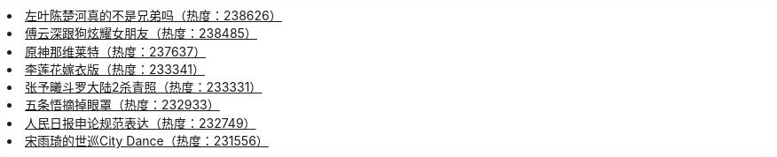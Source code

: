 <li>
<a href="https://s.weibo.com/weibo?q=%23%E5%B7%A6%E5%8F%B6%E9%99%88%E6%A5%9A%E6%B2%B3%E7%9C%9F%E7%9A%84%E4%B8%8D%E6%98%AF%E5%85%84%E5%BC%9F%E5%90%97%23" target="weibo">
左叶陈楚河真的不是兄弟吗（热度：238626）
</a>
</li>

<li>
<a href="https://s.weibo.com/weibo?q=%23%E5%82%85%E4%BA%91%E6%B7%B1%E8%B7%9F%E7%8B%97%E7%82%AB%E8%80%80%E5%A5%B3%E6%9C%8B%E5%8F%8B%23" target="weibo">
傅云深跟狗炫耀女朋友（热度：238485）
</a>
</li>

<li>
<a href="https://s.weibo.com/weibo?q=%23%E5%8E%9F%E7%A5%9E%E9%82%A3%E7%BB%B4%E8%8E%B1%E7%89%B9%23" target="weibo">
原神那维莱特（热度：237637）
</a>
</li>

<li>
<a href="https://s.weibo.com/weibo?q=%23%E6%9D%8E%E8%8E%B2%E8%8A%B1%E5%AB%81%E8%A1%A3%E7%89%88%23" target="weibo">
李莲花嫁衣版（热度：233341）
</a>
</li>

<li>
<a href="https://s.weibo.com/weibo?q=%23%E5%BC%A0%E4%BA%88%E6%9B%A6%E6%96%97%E7%BD%97%E5%A4%A7%E9%99%862%E6%9D%80%E9%9D%92%E7%85%A7%23" target="weibo">
张予曦斗罗大陆2杀青照（热度：233331）
</a>
</li>

<li>
<a href="https://s.weibo.com/weibo?q=%23%E4%BA%94%E6%9D%A1%E6%82%9F%E6%91%98%E6%8E%89%E7%9C%BC%E7%BD%A9%23" target="weibo">
五条悟摘掉眼罩（热度：232933）
</a>
</li>

<li>
<a href="https://s.weibo.com/weibo?q=%23%E4%BA%BA%E6%B0%91%E6%97%A5%E6%8A%A5%E7%94%B3%E8%AE%BA%E8%A7%84%E8%8C%83%E8%A1%A8%E8%BE%BE%23" target="weibo">
人民日报申论规范表达（热度：232749）
</a>
</li>

<li>
<a href="https://s.weibo.com/weibo?q=%23%E5%AE%8B%E9%9B%A8%E7%90%A6%E7%9A%84%E4%B8%96%E5%B7%A1City%20Dance%23" target="weibo">
宋雨琦的世巡City Dance（热度：231556）
</a>
</li>
